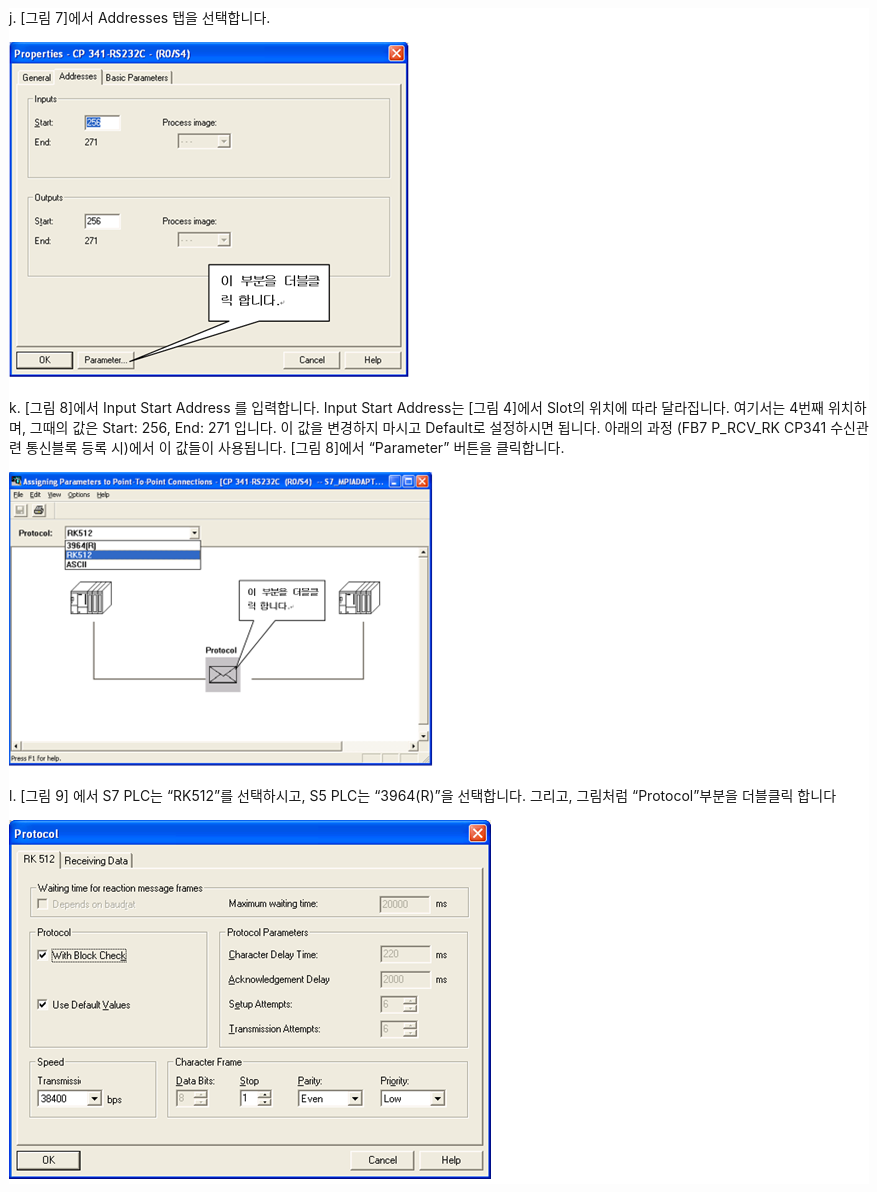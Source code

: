 
j. [그림 7]에서 Addresses 탭을 선택합니다.

![set8](./2.set8-1.png)

k. [그림 8]에서 Input Start Address 를 입력합니다. Input Start Address는 [그림 4]에서 Slot의 위치에 따라 달라집니다. 여기서는 4번째 위치하며, 그때의 값은 Start: 256, End: 271 입니다. 이 값을 변경하지 마시고 Default로 설정하시면 됩니다. 아래의 과정 (FB7 P_RCV_RK CP341 수신관련 통신블록 등록 시)에서 이 값들이 사용됩니다. [그림 8]에서 “Parameter” 버튼을 클릭합니다.   

![set9](./2.set9-1.png)

l. [그림 9] 에서 S7 PLC는 “RK512”를 선택하시고, S5 PLC는 “3964(R)”을 선택합니다. 그리고, 그림처럼 “Protocol”부분을 더블클릭 합니다   

![set10](./2.set10-1.png)
